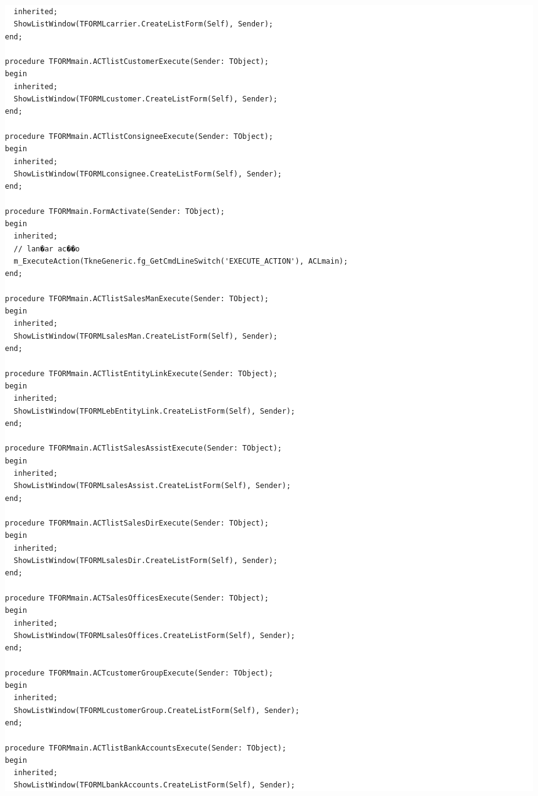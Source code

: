 ```
  inherited;
  ShowListWindow(TFORMLcarrier.CreateListForm(Self), Sender);
end;

procedure TFORMmain.ACTlistCustomerExecute(Sender: TObject);
begin
  inherited;
  ShowListWindow(TFORMLcustomer.CreateListForm(Self), Sender);
end;

procedure TFORMmain.ACTlistConsigneeExecute(Sender: TObject);
begin
  inherited;
  ShowListWindow(TFORMLconsignee.CreateListForm(Self), Sender);
end;

procedure TFORMmain.FormActivate(Sender: TObject);
begin
  inherited;
  // lan�ar ac��o
  m_ExecuteAction(TkneGeneric.fg_GetCmdLineSwitch('EXECUTE_ACTION'), ACLmain);
end;

procedure TFORMmain.ACTlistSalesManExecute(Sender: TObject);
begin
  inherited;
  ShowListWindow(TFORMLsalesMan.CreateListForm(Self), Sender);
end;

procedure TFORMmain.ACTlistEntityLinkExecute(Sender: TObject);
begin
  inherited;
  ShowListWindow(TFORMLebEntityLink.CreateListForm(Self), Sender);
end;

procedure TFORMmain.ACTlistSalesAssistExecute(Sender: TObject);
begin
  inherited;
  ShowListWindow(TFORMLsalesAssist.CreateListForm(Self), Sender);
end;

procedure TFORMmain.ACTlistSalesDirExecute(Sender: TObject);
begin
  inherited;
  ShowListWindow(TFORMLsalesDir.CreateListForm(Self), Sender);
end;

procedure TFORMmain.ACTSalesOfficesExecute(Sender: TObject);
begin
  inherited;
  ShowListWindow(TFORMLsalesOffices.CreateListForm(Self), Sender);
end;

procedure TFORMmain.ACTcustomerGroupExecute(Sender: TObject);
begin
  inherited;
  ShowListWindow(TFORMLcustomerGroup.CreateListForm(Self), Sender);
end;

procedure TFORMmain.ACTlistBankAccountsExecute(Sender: TObject);
begin
  inherited;
  ShowListWindow(TFORMLbankAccounts.CreateListForm(Self), Sender);
```